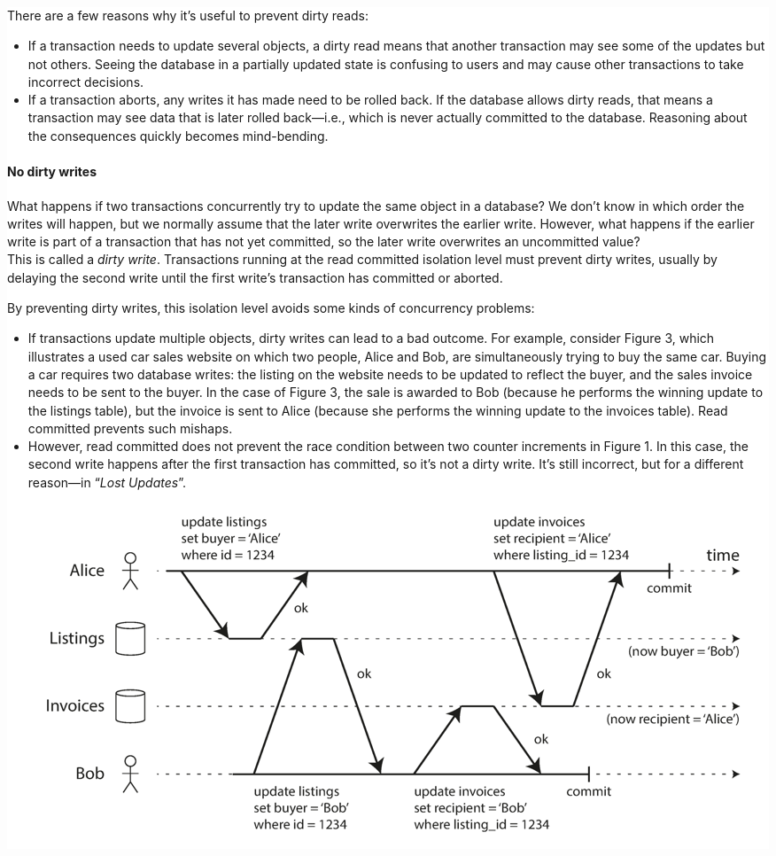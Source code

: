 There are a few reasons why it’s useful to prevent dirty reads:

- If a transaction needs to update several objects, a dirty read means that another transaction may see some of the updates but not others.
  Seeing the database in a partially updated state is confusing to users and may cause other transactions to take incorrect decisions.
- If a transaction aborts, any writes it has made need to be rolled back.
  If the database allows dirty reads, that means a transaction may see data that is later rolled back—i.e., which is never actually committed to the database.
  Reasoning about the consequences quickly becomes mind-bending.

#### No dirty writes

What happens if two transactions concurrently try to update the same object in a database?
We don’t know in which order the writes will happen, but we normally assume that the later write overwrites the earlier write.
However, what happens if the earlier write is part of a transaction that has not yet committed, so the later write overwrites an uncommitted value?
<br>
This is called a *dirty write*.
Transactions running at the read committed isolation level must prevent dirty writes, usually by delaying the second write until the first write’s transaction has committed or aborted.

By preventing dirty writes, this isolation level avoids some kinds of concurrency problems:

- If transactions update multiple objects, dirty writes can lead to a bad outcome.
  For example, consider Figure 3, which illustrates a used car sales website on which two people, Alice and Bob, are simultaneously trying to buy the same car.
  Buying a car requires two database writes: the listing on the website needs to be updated to reflect the buyer, and the sales invoice needs to be sent to the buyer.
  In the case of Figure 3, the sale is awarded to Bob (because he performs the winning update to the listings table), but the invoice is sent to Alice (because she performs the winning update to the invoices table).
  Read committed prevents such mishaps.
- However, read committed does not prevent the race condition between two counter increments in Figure 1.
  In this case, the second write happens after the first transaction has committed, so it’s not a dirty write.
  It’s still incorrect, but for a different reason—in “*Lost Updates*”.

<div style="text-align: center;">

![Fig.3. Dirty writes](../img/Dirty-Writes.png)
